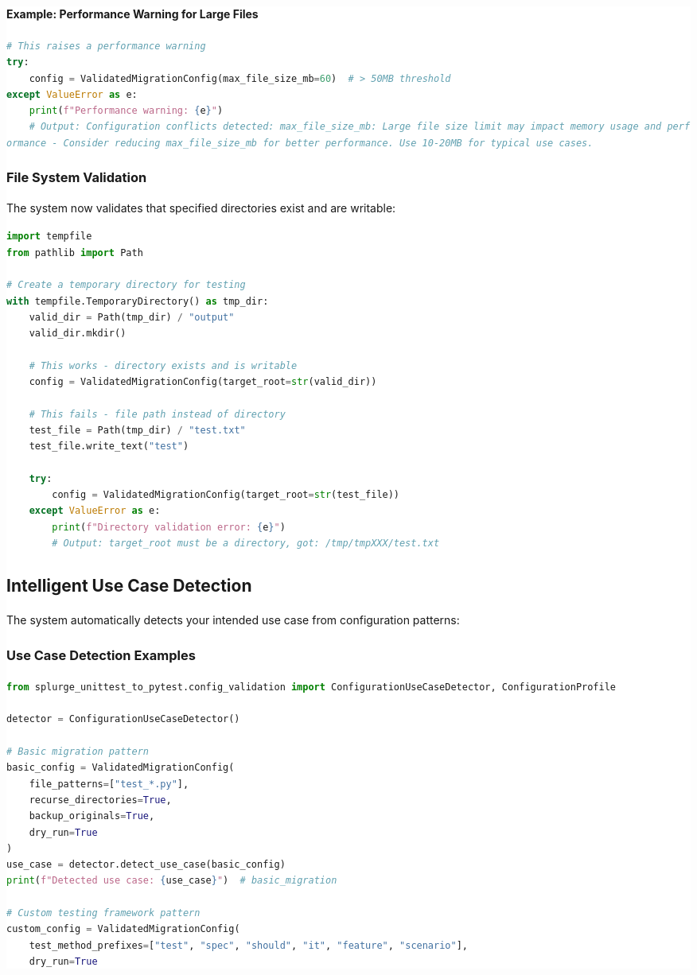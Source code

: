 #### Example: Performance Warning for Large Files
```python
# This raises a performance warning
try:
    config = ValidatedMigrationConfig(max_file_size_mb=60)  # > 50MB threshold
except ValueError as e:
    print(f"Performance warning: {e}")
    # Output: Configuration conflicts detected: max_file_size_mb: Large file size limit may impact memory usage and performance - Consider reducing max_file_size_mb for better performance. Use 10-20MB for typical use cases.
```

### File System Validation

The system now validates that specified directories exist and are writable:

```python
import tempfile
from pathlib import Path

# Create a temporary directory for testing
with tempfile.TemporaryDirectory() as tmp_dir:
    valid_dir = Path(tmp_dir) / "output"
    valid_dir.mkdir()

    # This works - directory exists and is writable
    config = ValidatedMigrationConfig(target_root=str(valid_dir))

    # This fails - file path instead of directory
    test_file = Path(tmp_dir) / "test.txt"
    test_file.write_text("test")

    try:
        config = ValidatedMigrationConfig(target_root=str(test_file))
    except ValueError as e:
        print(f"Directory validation error: {e}")
        # Output: target_root must be a directory, got: /tmp/tmpXXX/test.txt
```

## Intelligent Use Case Detection

The system automatically detects your intended use case from configuration patterns:

### Use Case Detection Examples

```python
from splurge_unittest_to_pytest.config_validation import ConfigurationUseCaseDetector, ConfigurationProfile

detector = ConfigurationUseCaseDetector()

# Basic migration pattern
basic_config = ValidatedMigrationConfig(
    file_patterns=["test_*.py"],
    recurse_directories=True,
    backup_originals=True,
    dry_run=True
)
use_case = detector.detect_use_case(basic_config)
print(f"Detected use case: {use_case}")  # basic_migration

# Custom testing framework pattern
custom_config = ValidatedMigrationConfig(
    test_method_prefixes=["test", "spec", "should", "it", "feature", "scenario"],
    dry_run=True
```